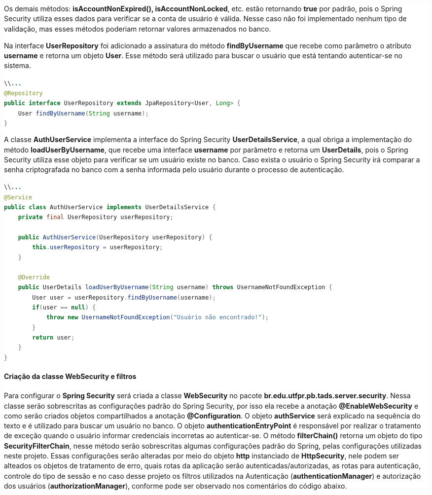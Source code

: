 Os demais métodos: **isAccountNonExpired(), isAccountNonLocked**, etc. estão retornando **true** por padrão, pois o Spring Security utiliza esses dados para verificar se a conta de usuário é válida. Nesse caso não foi implementado nenhum tipo de validação, mas esses métodos poderiam retornar valores armazenados no banco.

Na interface **UserRepository** foi adicionado a assinatura do método **findByUsername** que recebe como parâmetro o atributo **username** e retorna um objeto **User**. Esse método será utilizado para buscar o usuário que está tentando autenticar-se no sistema.

```java
\\...
@Repository  
public interface UserRepository extends JpaRepository<User, Long> {  
    User findByUsername(String username);  
}
```

A classe **AuthUserService** implementa a interface do Spring Security **UserDetailsService**, a qual obriga a implementação do método **loadUserByUsername**, que recebe uma interface **username** por parâmetro e retorna um **UserDetails**, pois o Spring Security utiliza esse objeto para verificar se um usuário existe no banco. Caso exista o usuário o Spring Security irá comparar a senha criptografada no banco com a senha informada pelo usuário durante o processo de autenticação.

```java
\\...
@Service  
public class AuthUserService implements UserDetailsService {  
	private final UserRepository userRepository;  
	
	public AuthUserService(UserRepository userRepository) {  
        this.userRepository = userRepository;  
    }  

    @Override 
    public UserDetails loadUserByUsername(String username) throws UsernameNotFoundException {
        User user = userRepository.findByUsername(username);
        if(user == null) {
            throw new UsernameNotFoundException("Usuário não encontrado!");
        }
        return user;
    }  
}
```

#### Criação da classe WebSecurity e filtros
Para configurar o **Spring Security** será criada a classe **WebSecurity** no pacote **br.edu.utfpr.pb.tads.server.security**. Nessa classe serão sobrescritas as configurações padrão do Spring Security, por isso ela recebe a anotação **@EnableWebSecurity** e como serão criados objetos compartilhados a anotação **@Configuration**. O objeto **authService** será explicado na sequência do texto e é utilizado para buscar um usuário no banco.  O objeto **authenticationEntryPoint** é responsável por realizar o tratamento de exceção quando o usuário informar credenciais incorretas ao autenticar-se. O método **filterChain()** retorna um objeto do tipo **SecurityFilterChain**, nesse método serão sobrescritas algumas configurações padrão do Spring, pelas configurações utilizadas neste projeto. Essas configurações serão alteradas por meio do objeto **http** instanciado de **HttpSecurity**, nele podem ser alteados os objetos de tratamento de erro, quais rotas da aplicação serão autenticadas/autorizadas, as rotas para autenticação, controle do tipo de sessão e no caso desse projeto os filtros utilizados na Autenticação (**authenticationManager**) e autorização dos usuários (**authorizationManager**), conforme pode ser observado nos comentários do código abaixo.

